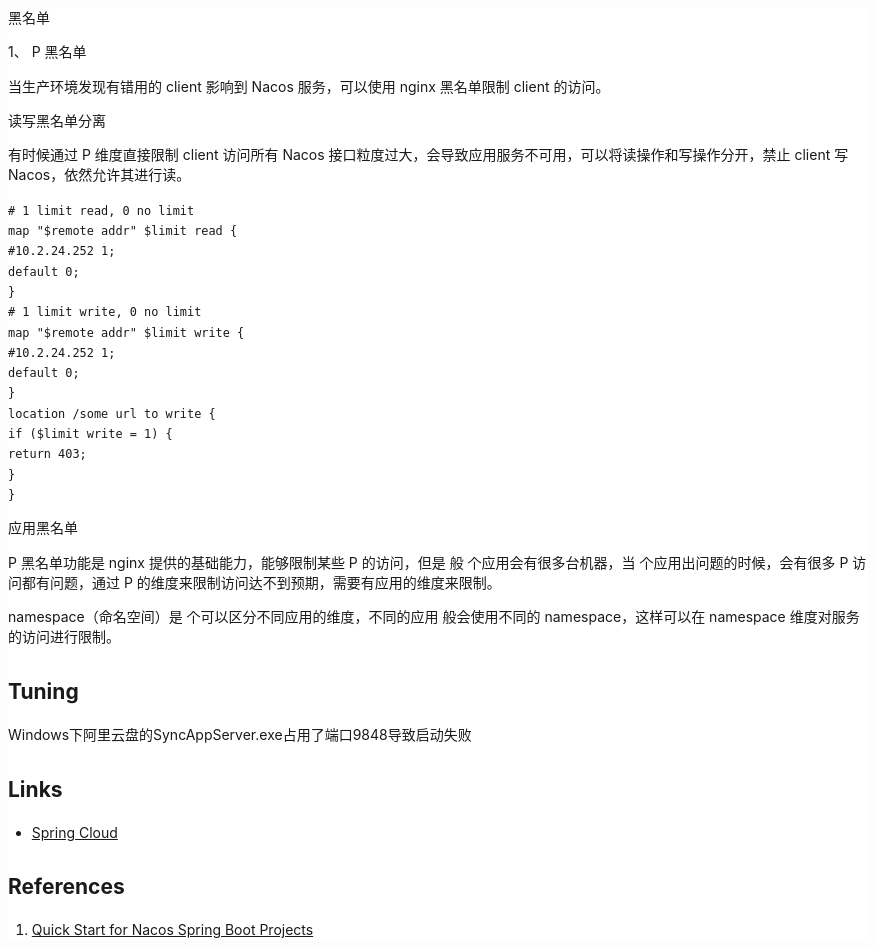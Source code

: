 
黑名单

1、 P 黑名单

当生产环境发现有错用的 client 影响到 Nacos 服务，可以使用 nginx 黑名单限制 client 的访问。



读写黑名单分离

有时候通过 P 维度直接限制 client 访问所有 Nacos 接口粒度过大，会导致应用服务不可用，可以将读操作和写操作分开，禁止 client 写 Nacos，依然允许其进行读。

```shell
# 1 limit read, 0 no limit
map "$remote addr" $limit read {
#10.2.24.252 1;
default 0;
}
# 1 limit write, 0 no limit
map "$remote addr" $limit write {
#10.2.24.252 1;
default 0;
}
location /some url to write {
if ($limit write = 1) {
return 403;
}
}
```



应用黑名单

P 黑名单功能是 nginx 提供的基础能力，能够限制某些 P 的访问，但是 般 个应用会有很多台机器，当 个应用出问题的时候，会有很多 P 访问都有问题，通过 P 的维度来限制访问达不到预期，需要有应用的维度来限制。

namespace（命名空间）是 个可以区分不同应用的维度，不同的应用 般会使用不同的 namespace，这样可以在 namespace 维度对服务的访问进行限制。




## Tuning

Windows下阿里云盘的SyncAppServer.exe占用了端口9848导致启动失败




## Links



- [Spring Cloud](/docs/CS/Framework/Spring_Cloud/Spring_Cloud.md)

## References
1. [Quick Start for Nacos Spring Boot Projects](https://nacos.io/en-us/docs/quick-start-spring-boot.html)